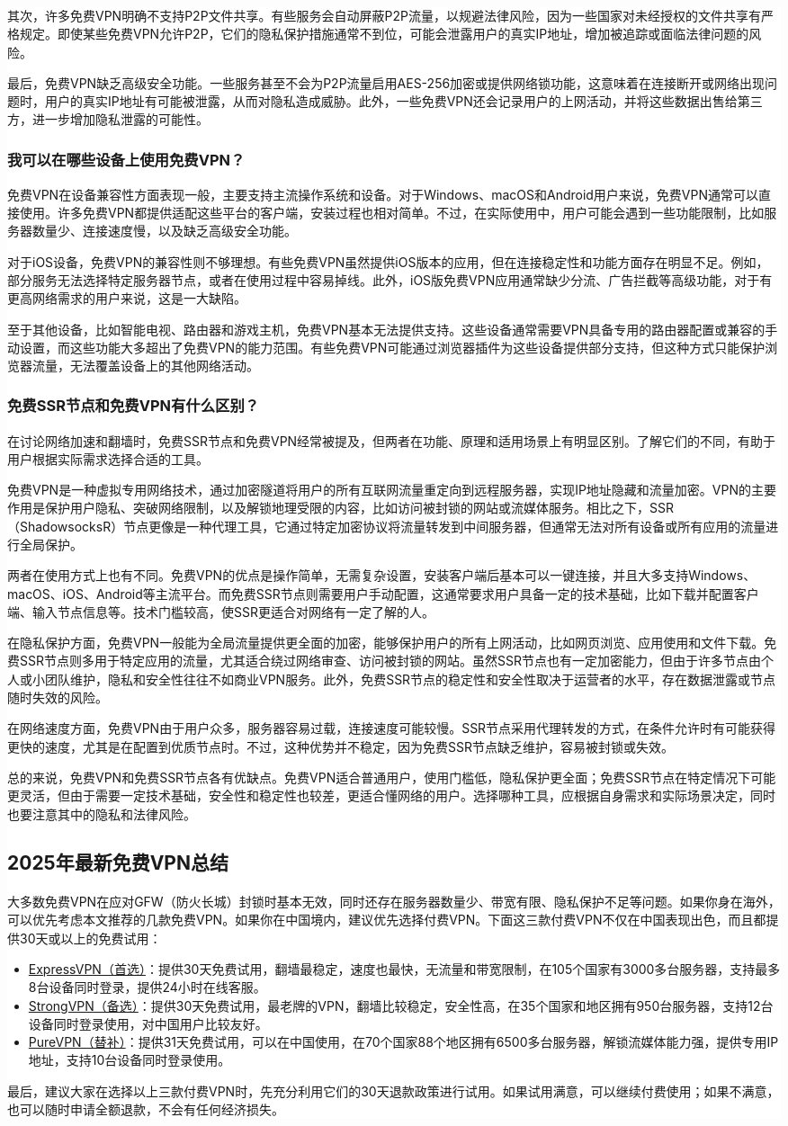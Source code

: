 其次，许多免费VPN明确不支持P2P文件共享。有些服务会自动屏蔽P2P流量，以规避法律风险，因为一些国家对未经授权的文件共享有严格规定。即使某些免费VPN允许P2P，它们的隐私保护措施通常不到位，可能会泄露用户的真实IP地址，增加被追踪或面临法律问题的风险。

最后，免费VPN缺乏高级安全功能。一些服务甚至不会为P2P流量启用AES-256加密或提供网络锁功能，这意味着在连接断开或网络出现问题时，用户的真实IP地址有可能被泄露，从而对隐私造成威胁。此外，一些免费VPN还会记录用户的上网活动，并将这些数据出售给第三方，进一步增加隐私泄露的可能性。

### 我可以在哪些设备上使用免费VPN？

免费VPN在设备兼容性方面表现一般，主要支持主流操作系统和设备。对于Windows、macOS和Android用户来说，免费VPN通常可以直接使用。许多免费VPN都提供适配这些平台的客户端，安装过程也相对简单。不过，在实际使用中，用户可能会遇到一些功能限制，比如服务器数量少、连接速度慢，以及缺乏高级安全功能。

对于iOS设备，免费VPN的兼容性则不够理想。有些免费VPN虽然提供iOS版本的应用，但在连接稳定性和功能方面存在明显不足。例如，部分服务无法选择特定服务器节点，或者在使用过程中容易掉线。此外，iOS版免费VPN应用通常缺少分流、广告拦截等高级功能，对于有更高网络需求的用户来说，这是一大缺陷。

至于其他设备，比如智能电视、路由器和游戏主机，免费VPN基本无法提供支持。这些设备通常需要VPN具备专用的路由器配置或兼容的手动设置，而这些功能大多超出了免费VPN的能力范围。有些免费VPN可能通过浏览器插件为这些设备提供部分支持，但这种方式只能保护浏览器流量，无法覆盖设备上的其他网络活动。

### 免费SSR节点和免费VPN有什么区别？

在讨论网络加速和翻墙时，免费SSR节点和免费VPN经常被提及，但两者在功能、原理和适用场景上有明显区别。了解它们的不同，有助于用户根据实际需求选择合适的工具。

免费VPN是一种虚拟专用网络技术，通过加密隧道将用户的所有互联网流量重定向到远程服务器，实现IP地址隐藏和流量加密。VPN的主要作用是保护用户隐私、突破网络限制，以及解锁地理受限的内容，比如访问被封锁的网站或流媒体服务。相比之下，SSR（ShadowsocksR）节点更像是一种代理工具，它通过特定加密协议将流量转发到中间服务器，但通常无法对所有设备或所有应用的流量进行全局保护。

两者在使用方式上也有不同。免费VPN的优点是操作简单，无需复杂设置，安装客户端后基本可以一键连接，并且大多支持Windows、macOS、iOS、Android等主流平台。而免费SSR节点则需要用户手动配置，这通常要求用户具备一定的技术基础，比如下载并配置客户端、输入节点信息等。技术门槛较高，使SSR更适合对网络有一定了解的人。

在隐私保护方面，免费VPN一般能为全局流量提供更全面的加密，能够保护用户的所有上网活动，比如网页浏览、应用使用和文件下载。免费SSR节点则多用于特定应用的流量，尤其适合绕过网络审查、访问被封锁的网站。虽然SSR节点也有一定加密能力，但由于许多节点由个人或小团队维护，隐私和安全性往往不如商业VPN服务。此外，免费SSR节点的稳定性和安全性取决于运营者的水平，存在数据泄露或节点随时失效的风险。

在网络速度方面，免费VPN由于用户众多，服务器容易过载，连接速度可能较慢。SSR节点采用代理转发的方式，在条件允许时有可能获得更快的速度，尤其是在配置到优质节点时。不过，这种优势并不稳定，因为免费SSR节点缺乏维护，容易被封锁或失效。

总的来说，免费VPN和免费SSR节点各有优缺点。免费VPN适合普通用户，使用门槛低，隐私保护更全面；免费SSR节点在特定情况下可能更灵活，但由于需要一定技术基础，安全性和稳定性也较差，更适合懂网络的用户。选择哪种工具，应根据自身需求和实际场景决定，同时也要注意其中的隐私和法律风险。

## 2025年最新免费VPN总结

大多数免费VPN在应对GFW（防火长城）封锁时基本无效，同时还存在服务器数量少、带宽有限、隐私保护不足等问题。如果你身在海外，可以优先考虑本文推荐的几款免费VPN。如果你在中国境内，建议优先选择付费VPN。下面这三款付费VPN不仅在中国表现出色，而且都提供30天或以上的免费试用：

* <a href="https://bit.ly/eps-vpn">ExpressVPN（首选）</a>：提供30天免费试用，翻墙最稳定，速度也最快，无流量和带宽限制，在105个国家有3000多台服务器，支持最多8台设备同时登录，提供24小时在线客服。
* <a href="https://bit.ly/stg-vpn">StrongVPN（备选）</a>：提供30天免费试用，最老牌的VPN，翻墙比较稳定，安全性高，在35个国家和地区拥有950台服务器，支持12台设备同时登录使用，对中国用户比较友好。
* <a href="https://bit.ly/pe-vpn">PureVPN（替补）</a>：提供31天免费试用，可以在中国使用，在70个国家88个地区拥有6500多台服务器，解锁流媒体能力强，提供专用IP地址，支持10台设备同时登录使用。

最后，建议大家在选择以上三款付费VPN时，先充分利用它们的30天退款政策进行试用。如果试用满意，可以继续付费使用；如果不满意，也可以随时申请全额退款，不会有任何经济损失。
